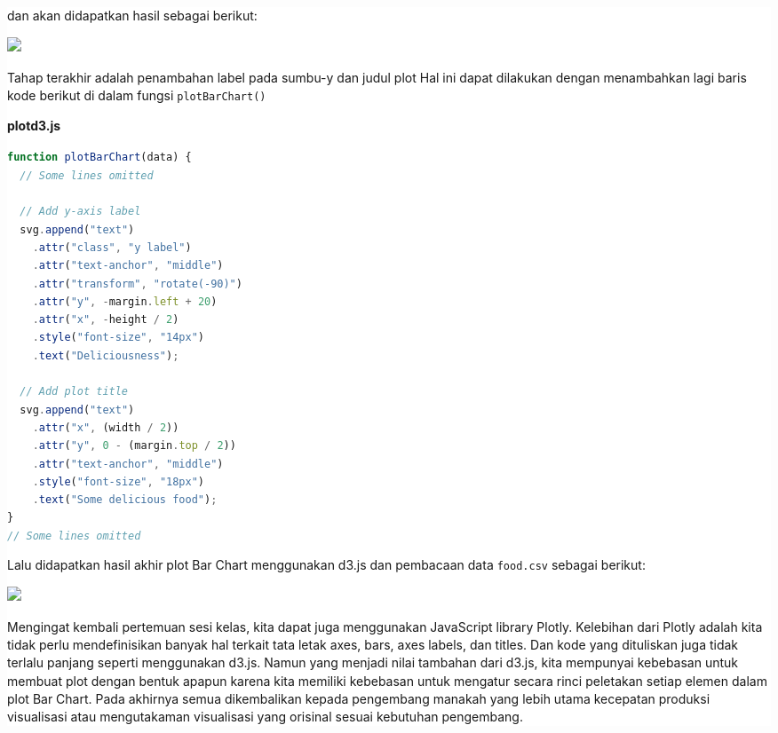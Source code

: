 dan akan didapatkan hasil sebagai berikut:

<img src="../img-resources/d3-js-add-bars.png" width=600>

Tahap terakhir adalah penambahan label pada sumbu-y dan judul plot
Hal ini dapat dilakukan dengan menambahkan lagi baris kode berikut
di dalam fungsi `plotBarChart()`

**plotd3.js**
```js
function plotBarChart(data) {
  // Some lines omitted

  // Add y-axis label
  svg.append("text")
    .attr("class", "y label")
    .attr("text-anchor", "middle")
    .attr("transform", "rotate(-90)")
    .attr("y", -margin.left + 20)
    .attr("x", -height / 2)
    .style("font-size", "14px")
    .text("Deliciousness");

  // Add plot title
  svg.append("text")
    .attr("x", (width / 2))
    .attr("y", 0 - (margin.top / 2))
    .attr("text-anchor", "middle")
    .style("font-size", "18px")
    .text("Some delicious food");
}
// Some lines omitted
```

Lalu didapatkan hasil akhir plot Bar Chart menggunakan d3.js dan 
pembacaan data `food.csv` sebagai berikut:

<img src="../img-resources/d3-js-final-bar-chart.png" width=600>

Mengingat kembali pertemuan sesi kelas, kita dapat juga
menggunakan JavaScript library Plotly. Kelebihan dari Plotly
adalah kita tidak perlu mendefinisikan banyak hal terkait
tata letak axes, bars, axes labels, dan titles. Dan kode
yang dituliskan juga tidak terlalu panjang seperti 
menggunakan d3.js. Namun yang menjadi nilai tambahan dari 
d3.js, kita mempunyai kebebasan untuk membuat plot dengan
bentuk apapun karena kita memiliki kebebasan untuk 
mengatur secara rinci peletakan setiap elemen dalam plot
Bar Chart. Pada akhirnya semua dikembalikan kepada pengembang
manakah yang lebih utama kecepatan produksi visualisasi
atau mengutakaman visualisasi yang orisinal sesuai 
kebutuhan pengembang.
